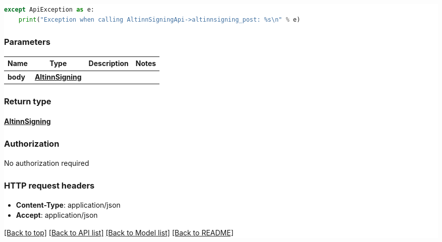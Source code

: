 ```python
except ApiException as e:
    print("Exception when calling AltinnSigningApi->altinnsigning_post: %s\n" % e)
```

### Parameters

Name | Type | Description  | Notes
------------- | ------------- | ------------- | -------------
 **body** | [**AltinnSigning**](AltinnSigning.md)|  | 

### Return type

[**AltinnSigning**](AltinnSigning.md)

### Authorization

No authorization required

### HTTP request headers

 - **Content-Type**: application/json
 - **Accept**: application/json

[[Back to top]](#) [[Back to API list]](../README.md#documentation-for-api-endpoints) [[Back to Model list]](../README.md#documentation-for-models) [[Back to README]](../README.md)

